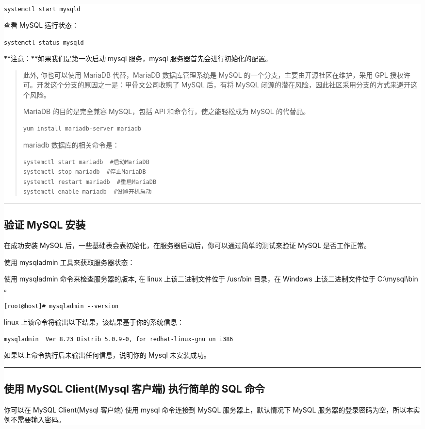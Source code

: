 ```
systemctl start mysqld
```

查看 MySQL 运行状态：

```
systemctl status mysqld
```

**注意：**如果我们是第一次启动 mysql 服务，mysql 服务器首先会进行初始化的配置。

> 此外, 你也可以使用 MariaDB 代替，MariaDB 数据库管理系统是 MySQL 的一个分支，主要由开源社区在维护，采用 GPL 授权许可。开发这个分支的原因之一是：甲骨文公司收购了 MySQL 后，有将 MySQL 闭源的潜在风险，因此社区采用分支的方式来避开这个风险。
> 
> MariaDB 的目的是完全兼容 MySQL，包括 API 和命令行，使之能轻松成为 MySQL 的代替品。
> 
> ```
> yum install mariadb-server mariadb
> ```
> 
> mariadb 数据库的相关命令是：
> 
> ```
> systemctl start mariadb  #启动MariaDB
> systemctl stop mariadb  #停止MariaDB
> systemctl restart mariadb  #重启MariaDB
> systemctl enable mariadb  #设置开机启动
> ```

* * *

验证 MySQL 安装
-----------

在成功安装 MySQL 后，一些基础表会表初始化，在服务器启动后，你可以通过简单的测试来验证 MySQL 是否工作正常。

使用 mysqladmin 工具来获取服务器状态：

使用 mysqladmin 命令来检查服务器的版本, 在 linux 上该二进制文件位于 /usr/bin 目录，在 Windows 上该二进制文件位于 C:\mysql\bin 。

```
[root@host]# mysqladmin --version
```

linux 上该命令将输出以下结果，该结果基于你的系统信息：

```
mysqladmin  Ver 8.23 Distrib 5.0.9-0, for redhat-linux-gnu on i386
```

如果以上命令执行后未输出任何信息，说明你的 Mysql 未安装成功。

* * *

使用 MySQL Client(Mysql 客户端) 执行简单的 SQL 命令
---------------------------------------

你可以在 MySQL Client(Mysql 客户端) 使用 mysql 命令连接到 MySQL 服务器上，默认情况下 MySQL 服务器的登录密码为空，所以本实例不需要输入密码。

